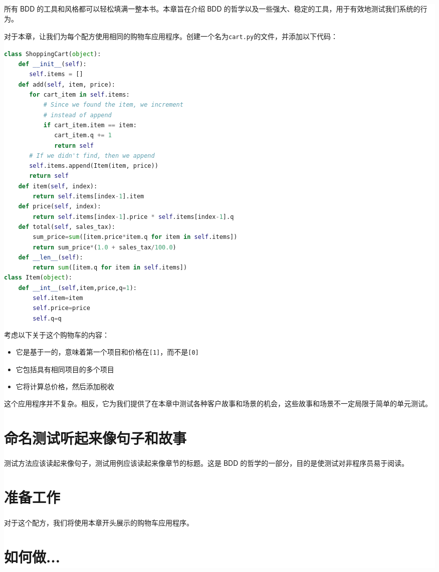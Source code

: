 所有 BDD 的工具和风格都可以轻松填满一整本书。本章旨在介绍 BDD 的哲学以及一些强大、稳定的工具，用于有效地测试我们系统的行为。

对于本章，让我们为每个配方使用相同的购物车应用程序。创建一个名为`cart.py`的文件，并添加以下代码：

```py
class ShoppingCart(object):
    def __init__(self):
       self.items = []
    def add(self, item, price):
       for cart_item in self.items:
           # Since we found the item, we increment
           # instead of append
           if cart_item.item == item: 
              cart_item.q += 1
              return self
       # If we didn't find, then we append 
       self.items.append(Item(item, price))
       return self
    def item(self, index):
        return self.items[index-1].item
    def price(self, index):
        return self.items[index-1].price * self.items[index-1].q
    def total(self, sales_tax):
        sum_price=sum([item.price*item.q for item in self.items])
        return sum_price*(1.0 + sales_tax/100.0)
    def __len__(self):
        return sum([item.q for item in self.items])
class Item(object):
    def __int__(self,item,price,q=1):
        self.item=item
        self.price=price
        self.q=q
```

考虑以下关于这个购物车的内容：

+   它是基于一的，意味着第一个项目和价格在`[1]`，而不是`[0]`

+   它包括具有相同项目的多个项目

+   它将计算总价格，然后添加税收

这个应用程序并不复杂。相反，它为我们提供了在本章中测试各种客户故事和场景的机会，这些故事和场景不一定局限于简单的单元测试。

# 命名测试听起来像句子和故事

测试方法应该读起来像句子，测试用例应该读起来像章节的标题。这是 BDD 的哲学的一部分，目的是使测试对非程序员易于阅读。

# 准备工作

对于这个配方，我们将使用本章开头展示的购物车应用程序。

# 如何做…
